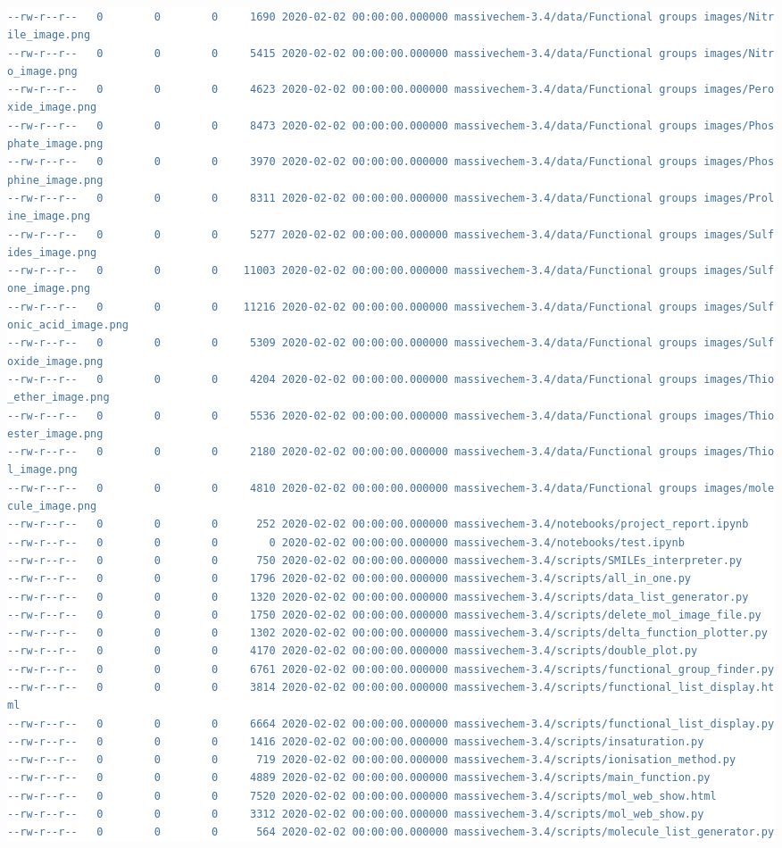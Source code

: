 ```diff
--rw-r--r--   0        0        0     1690 2020-02-02 00:00:00.000000 massivechem-3.4/data/Functional groups images/Nitrile_image.png
--rw-r--r--   0        0        0     5415 2020-02-02 00:00:00.000000 massivechem-3.4/data/Functional groups images/Nitro_image.png
--rw-r--r--   0        0        0     4623 2020-02-02 00:00:00.000000 massivechem-3.4/data/Functional groups images/Peroxide_image.png
--rw-r--r--   0        0        0     8473 2020-02-02 00:00:00.000000 massivechem-3.4/data/Functional groups images/Phosphate_image.png
--rw-r--r--   0        0        0     3970 2020-02-02 00:00:00.000000 massivechem-3.4/data/Functional groups images/Phosphine_image.png
--rw-r--r--   0        0        0     8311 2020-02-02 00:00:00.000000 massivechem-3.4/data/Functional groups images/Proline_image.png
--rw-r--r--   0        0        0     5277 2020-02-02 00:00:00.000000 massivechem-3.4/data/Functional groups images/Sulfides_image.png
--rw-r--r--   0        0        0    11003 2020-02-02 00:00:00.000000 massivechem-3.4/data/Functional groups images/Sulfone_image.png
--rw-r--r--   0        0        0    11216 2020-02-02 00:00:00.000000 massivechem-3.4/data/Functional groups images/Sulfonic_acid_image.png
--rw-r--r--   0        0        0     5309 2020-02-02 00:00:00.000000 massivechem-3.4/data/Functional groups images/Sulfoxide_image.png
--rw-r--r--   0        0        0     4204 2020-02-02 00:00:00.000000 massivechem-3.4/data/Functional groups images/Thio_ether_image.png
--rw-r--r--   0        0        0     5536 2020-02-02 00:00:00.000000 massivechem-3.4/data/Functional groups images/Thioester_image.png
--rw-r--r--   0        0        0     2180 2020-02-02 00:00:00.000000 massivechem-3.4/data/Functional groups images/Thiol_image.png
--rw-r--r--   0        0        0     4810 2020-02-02 00:00:00.000000 massivechem-3.4/data/Functional groups images/molecule_image.png
--rw-r--r--   0        0        0      252 2020-02-02 00:00:00.000000 massivechem-3.4/notebooks/project_report.ipynb
--rw-r--r--   0        0        0        0 2020-02-02 00:00:00.000000 massivechem-3.4/notebooks/test.ipynb
--rw-r--r--   0        0        0      750 2020-02-02 00:00:00.000000 massivechem-3.4/scripts/SMILEs_interpreter.py
--rw-r--r--   0        0        0     1796 2020-02-02 00:00:00.000000 massivechem-3.4/scripts/all_in_one.py
--rw-r--r--   0        0        0     1320 2020-02-02 00:00:00.000000 massivechem-3.4/scripts/data_list_generator.py
--rw-r--r--   0        0        0     1750 2020-02-02 00:00:00.000000 massivechem-3.4/scripts/delete_mol_image_file.py
--rw-r--r--   0        0        0     1302 2020-02-02 00:00:00.000000 massivechem-3.4/scripts/delta_function_plotter.py
--rw-r--r--   0        0        0     4170 2020-02-02 00:00:00.000000 massivechem-3.4/scripts/double_plot.py
--rw-r--r--   0        0        0     6761 2020-02-02 00:00:00.000000 massivechem-3.4/scripts/functional_group_finder.py
--rw-r--r--   0        0        0     3814 2020-02-02 00:00:00.000000 massivechem-3.4/scripts/functional_list_display.html
--rw-r--r--   0        0        0     6664 2020-02-02 00:00:00.000000 massivechem-3.4/scripts/functional_list_display.py
--rw-r--r--   0        0        0     1416 2020-02-02 00:00:00.000000 massivechem-3.4/scripts/insaturation.py
--rw-r--r--   0        0        0      719 2020-02-02 00:00:00.000000 massivechem-3.4/scripts/ionisation_method.py
--rw-r--r--   0        0        0     4889 2020-02-02 00:00:00.000000 massivechem-3.4/scripts/main_function.py
--rw-r--r--   0        0        0     7520 2020-02-02 00:00:00.000000 massivechem-3.4/scripts/mol_web_show.html
--rw-r--r--   0        0        0     3312 2020-02-02 00:00:00.000000 massivechem-3.4/scripts/mol_web_show.py
--rw-r--r--   0        0        0      564 2020-02-02 00:00:00.000000 massivechem-3.4/scripts/molecule_list_generator.py
```